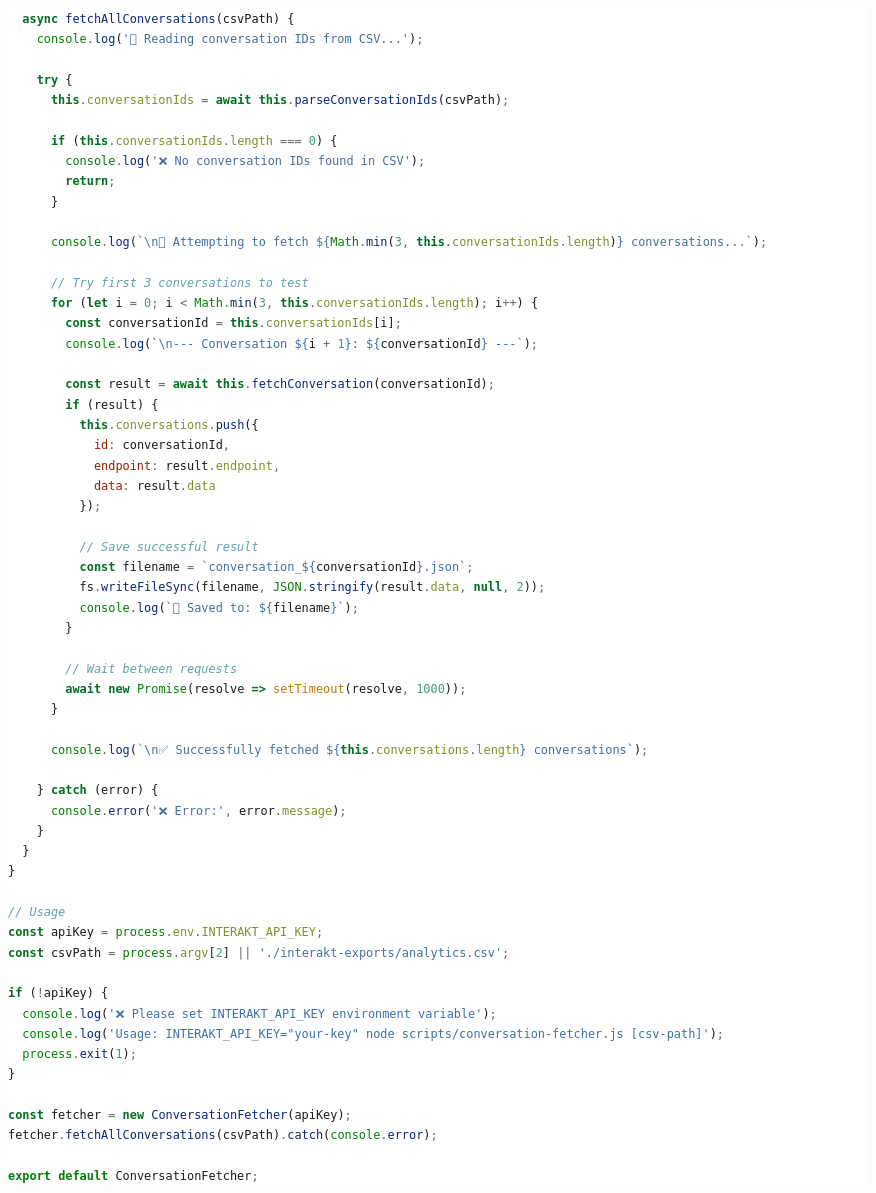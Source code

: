 ```javascript
  async fetchAllConversations(csvPath) {
    console.log('📄 Reading conversation IDs from CSV...');
    
    try {
      this.conversationIds = await this.parseConversationIds(csvPath);
      
      if (this.conversationIds.length === 0) {
        console.log('❌ No conversation IDs found in CSV');
        return;
      }

      console.log(`\n🚀 Attempting to fetch ${Math.min(3, this.conversationIds.length)} conversations...`);
      
      // Try first 3 conversations to test
      for (let i = 0; i < Math.min(3, this.conversationIds.length); i++) {
        const conversationId = this.conversationIds[i];
        console.log(`\n--- Conversation ${i + 1}: ${conversationId} ---`);
        
        const result = await this.fetchConversation(conversationId);
        if (result) {
          this.conversations.push({
            id: conversationId,
            endpoint: result.endpoint,
            data: result.data
          });
          
          // Save successful result
          const filename = `conversation_${conversationId}.json`;
          fs.writeFileSync(filename, JSON.stringify(result.data, null, 2));
          console.log(`💾 Saved to: ${filename}`);
        }
        
        // Wait between requests
        await new Promise(resolve => setTimeout(resolve, 1000));
      }

      console.log(`\n✅ Successfully fetched ${this.conversations.length} conversations`);
      
    } catch (error) {
      console.error('❌ Error:', error.message);
    }
  }
}

// Usage
const apiKey = process.env.INTERAKT_API_KEY;
const csvPath = process.argv[2] || './interakt-exports/analytics.csv';

if (!apiKey) {
  console.log('❌ Please set INTERAKT_API_KEY environment variable');
  console.log('Usage: INTERAKT_API_KEY="your-key" node scripts/conversation-fetcher.js [csv-path]');
  process.exit(1);
}

const fetcher = new ConversationFetcher(apiKey);
fetcher.fetchAllConversations(csvPath).catch(console.error);

export default ConversationFetcher;
```
